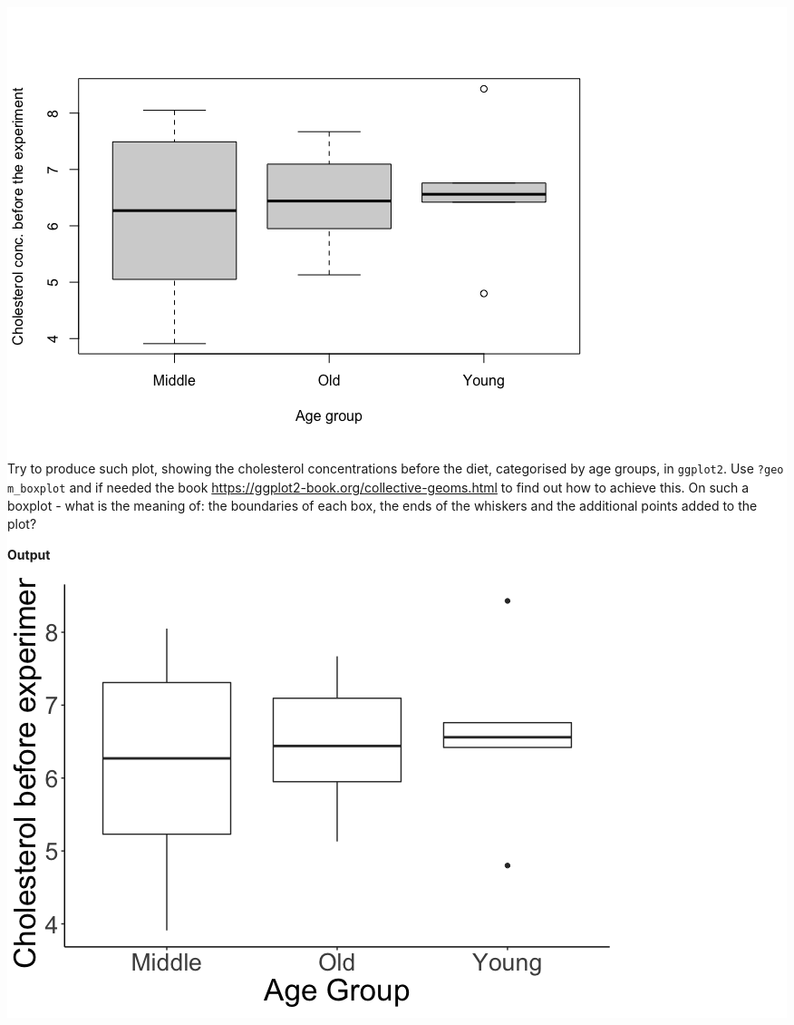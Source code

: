 ![](Class_12_files/figure-markdown_github/unnamed-chunk-17-1.png)

Try to produce such plot, showing the cholesterol concentrations before
the diet, categorised by age groups, in `ggplot2`. Use `?geom_boxplot`
and if needed the book
<a href="https://ggplot2-book.org/collective-geoms.html" class="uri">https://ggplot2-book.org/collective-geoms.html</a>
to find out how to achieve this. On such a boxplot - what is the meaning
of: the boundaries of each box, the ends of the whiskers and the
additional points added to the plot?

**Output**

![](Class_12_files/figure-markdown_github/unnamed-chunk-18-1.png)
